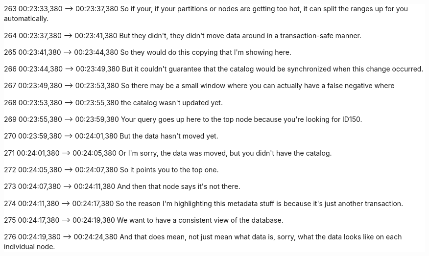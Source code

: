 263
00:23:33,380 --> 00:23:37,380
So if your, if your partitions or nodes are getting too hot, it can split the ranges up for you automatically.

264
00:23:37,380 --> 00:23:41,380
But they didn't, they didn't move data around in a transaction-safe manner.

265
00:23:41,380 --> 00:23:44,380
So they would do this copying that I'm showing here.

266
00:23:44,380 --> 00:23:49,380
But it couldn't guarantee that the catalog would be synchronized when this change occurred.

267
00:23:49,380 --> 00:23:53,380
So there may be a small window where you can actually have a false negative where

268
00:23:53,380 --> 00:23:55,380
the catalog wasn't updated yet.

269
00:23:55,380 --> 00:23:59,380
Your query goes up here to the top node because you're looking for ID150.

270
00:23:59,380 --> 00:24:01,380
But the data hasn't moved yet.

271
00:24:01,380 --> 00:24:05,380
Or I'm sorry, the data was moved, but you didn't have the catalog.

272
00:24:05,380 --> 00:24:07,380
So it points you to the top one.

273
00:24:07,380 --> 00:24:11,380
And then that node says it's not there.

274
00:24:11,380 --> 00:24:17,380
So the reason I'm highlighting this metadata stuff is because it's just another transaction.

275
00:24:17,380 --> 00:24:19,380
We want to have a consistent view of the database.

276
00:24:19,380 --> 00:24:24,380
And that does mean, not just mean what data is, sorry, what the data looks like on each individual node.
